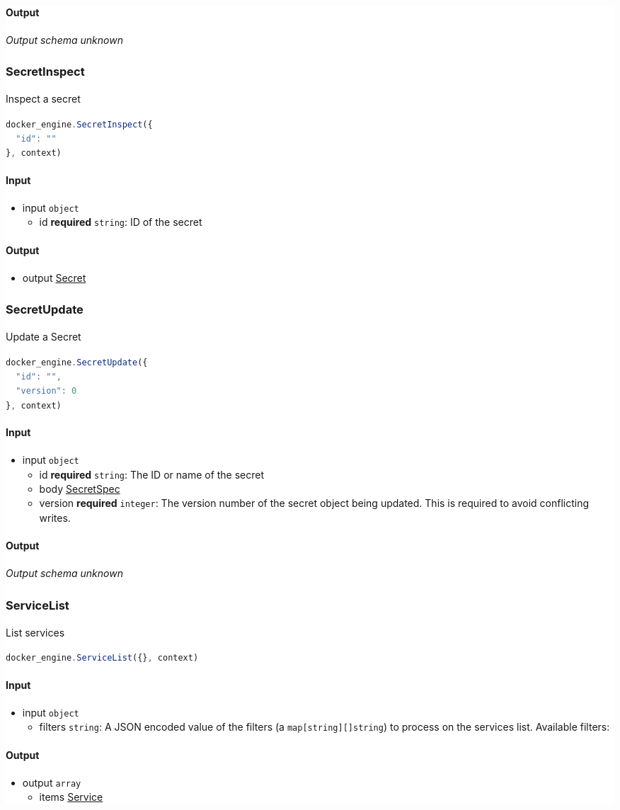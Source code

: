 #### Output
*Output schema unknown*

### SecretInspect
Inspect a secret


```js
docker_engine.SecretInspect({
  "id": ""
}, context)
```

#### Input
* input `object`
  * id **required** `string`: ID of the secret

#### Output
* output [Secret](#secret)

### SecretUpdate
Update a Secret


```js
docker_engine.SecretUpdate({
  "id": "",
  "version": 0
}, context)
```

#### Input
* input `object`
  * id **required** `string`: The ID or name of the secret
  * body [SecretSpec](#secretspec)
  * version **required** `integer`: The version number of the secret object being updated. This is required to avoid conflicting writes.

#### Output
*Output schema unknown*

### ServiceList
List services


```js
docker_engine.ServiceList({}, context)
```

#### Input
* input `object`
  * filters `string`: A JSON encoded value of the filters (a `map[string][]string`) to process on the services list. Available filters:

#### Output
* output `array`
  * items [Service](#service)
